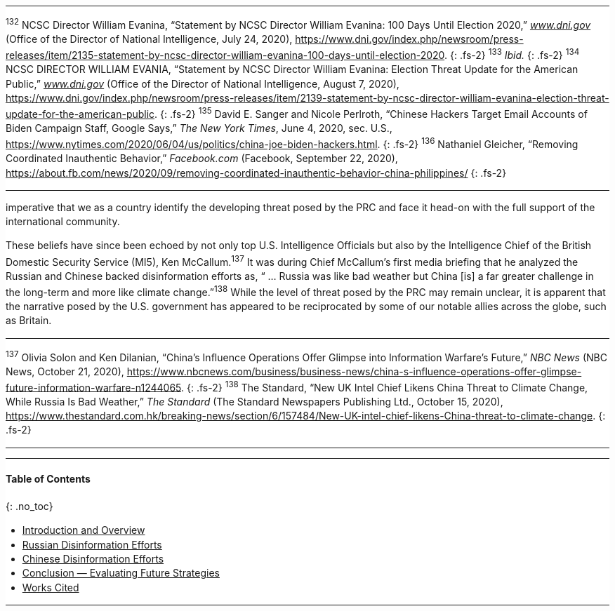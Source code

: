 ***
<sup>132</sup> NCSC Director William Evanina, “Statement by NCSC Director William Evanina: 100 Days Until Election 2020,” *www.dni.gov* (Office of the Director of National Intelligence, July 24, 2020), https://www.dni.gov/index.php/newsroom/press-releases/item/2135-statement-by-ncsc-director-william-evanina-100-days-until-election-2020.
{: .fs-2}
<sup>133</sup> *Ibid.*
{: .fs-2}
<sup>134</sup> NCSC DIRECTOR WILLIAM EVANIA, “Statement by NCSC Director William Evanina: Election Threat Update for the American Public,” *www.dni.gov* (Office of the Director of National Intelligence, August 7, 2020), https://www.dni.gov/index.php/newsroom/press-releases/item/2139-statement-by-ncsc-director-william-evanina-election-threat-update-for-the-american-public.
{: .fs-2}
<sup>135</sup> David E. Sanger and Nicole Perlroth, “Chinese Hackers Target Email Accounts of Biden Campaign Staff, Google Says,” *The New York Times*, June 4, 2020, sec. U.S., https://www.nytimes.com/2020/06/04/us/politics/china-joe-biden-hackers.html.
{: .fs-2}
<sup>136</sup> Nathaniel Gleicher, “Removing Coordinated Inauthentic Behavior,” *Facebook.com* (Facebook, September 22, 2020), https://about.fb.com/news/2020/09/removing-coordinated-inauthentic-behavior-china-philippines/
{: .fs-2}
***

imperative that we as a country identify the developing threat posed by the PRC and face it head-on with the full support of the international community. 

These beliefs have since been echoed by not only top U.S. Intelligence Officials but also by the Intelligence Chief of the British Domestic Security Service (MI5), Ken McCallum.<sup>137</sup> It was during Chief McCallum’s first media briefing that he analyzed the Russian and Chinese backed disinformation efforts as, “ … Russia was like bad weather but China [is] a far greater challenge in the long-term and more like climate change.”<sup>138</sup> While the level of threat posed by the PRC may remain unclear, it is apparent that the narrative posed by the U.S. government has appeared to be reciprocated by some of our notable allies across the globe, such as Britain.

***
<sup>137</sup> Olivia Solon and Ken Dilanian, “China’s Influence Operations Offer Glimpse into Information Warfare’s Future,” *NBC News* (NBC News, October 21, 2020), https://www.nbcnews.com/business/business-news/china-s-influence-operations-offer-glimpse-future-information-warfare-n1244065.
{: .fs-2}
<sup>138</sup> The Standard, “New UK Intel Chief Likens China Threat to Climate Change, While Russia Is Bad Weather,” *The Standard* (The Standard Newspapers Publishing Ltd., October 15, 2020), https://www.thestandard.com.hk/breaking-news/section/6/157484/New-UK-intel-chief-likens-China-threat-to-climate-change.
{: .fs-2}
***

***

#### Table of Contents
{: .no_toc}

<ul><li> <a href="/docs/G/great-power-politics-the-united-states-war-on-disinformation-with-consideration-to-russian-and-chinese-offensive-efforts-1/">Introduction and Overview</a></li><li> <a href="/docs/G/great-power-politics-the-united-states-war-on-disinformation-with-consideration-to-russian-and-chinese-offensive-efforts-2/">Russian Disinformation Efforts</a></li><li> <a href="/docs/G/great-power-politics-the-united-states-war-on-disinformation-with-consideration-to-russian-and-chinese-offensive-efforts-3/">Chinese Disinformation Efforts</a></li><li> <a href="/docs/G/great-power-politics-the-united-states-war-on-disinformation-with-consideration-to-russian-and-chinese-offensive-efforts-4/">Conclusion — Evaluating Future Strategies</a></li><li> <a href="/docs/G/great-power-politics-the-united-states-war-on-disinformation-with-consideration-to-russian-and-chinese-offensive-efforts-5/">Works Cited</a></li></ul>

***

</div>

